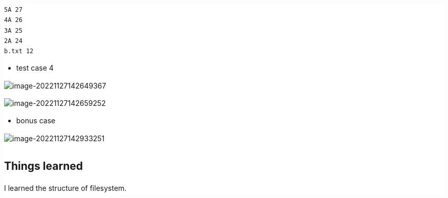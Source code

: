 ```
5A 27
4A 26
3A 25
2A 24
b.txt 12
```

- test case 4

![image-20221127142649367](C:\Users\Vincent\AppData\Roaming\Typora\typora-user-images\image-20221127142649367.png)

![image-20221127142659252](C:\Users\Vincent\AppData\Roaming\Typora\typora-user-images\image-20221127142659252.png)

- bonus case

![image-20221127142933251](C:\Users\Vincent\AppData\Roaming\Typora\typora-user-images\image-20221127142933251.png)

## Things learned

I learned the structure of filesystem.

